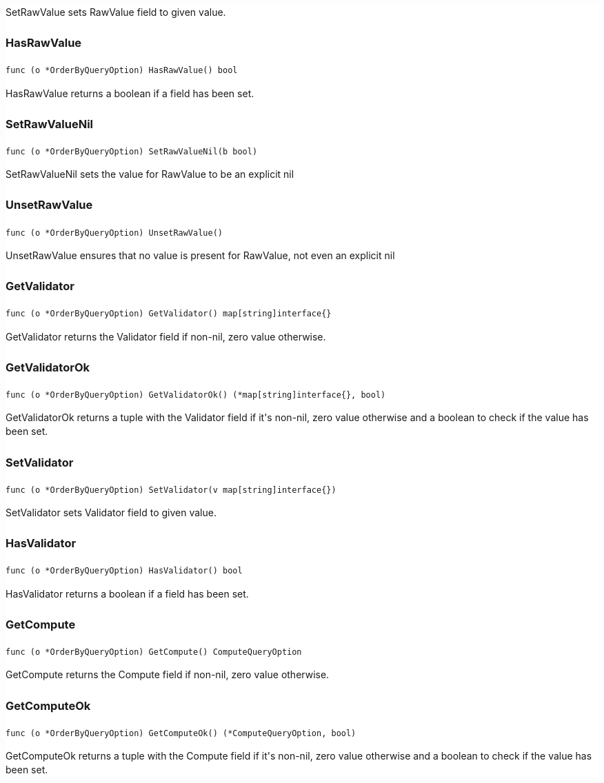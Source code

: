 SetRawValue sets RawValue field to given value.

### HasRawValue

`func (o *OrderByQueryOption) HasRawValue() bool`

HasRawValue returns a boolean if a field has been set.

### SetRawValueNil

`func (o *OrderByQueryOption) SetRawValueNil(b bool)`

 SetRawValueNil sets the value for RawValue to be an explicit nil

### UnsetRawValue
`func (o *OrderByQueryOption) UnsetRawValue()`

UnsetRawValue ensures that no value is present for RawValue, not even an explicit nil
### GetValidator

`func (o *OrderByQueryOption) GetValidator() map[string]interface{}`

GetValidator returns the Validator field if non-nil, zero value otherwise.

### GetValidatorOk

`func (o *OrderByQueryOption) GetValidatorOk() (*map[string]interface{}, bool)`

GetValidatorOk returns a tuple with the Validator field if it's non-nil, zero value otherwise
and a boolean to check if the value has been set.

### SetValidator

`func (o *OrderByQueryOption) SetValidator(v map[string]interface{})`

SetValidator sets Validator field to given value.

### HasValidator

`func (o *OrderByQueryOption) HasValidator() bool`

HasValidator returns a boolean if a field has been set.

### GetCompute

`func (o *OrderByQueryOption) GetCompute() ComputeQueryOption`

GetCompute returns the Compute field if non-nil, zero value otherwise.

### GetComputeOk

`func (o *OrderByQueryOption) GetComputeOk() (*ComputeQueryOption, bool)`

GetComputeOk returns a tuple with the Compute field if it's non-nil, zero value otherwise
and a boolean to check if the value has been set.
